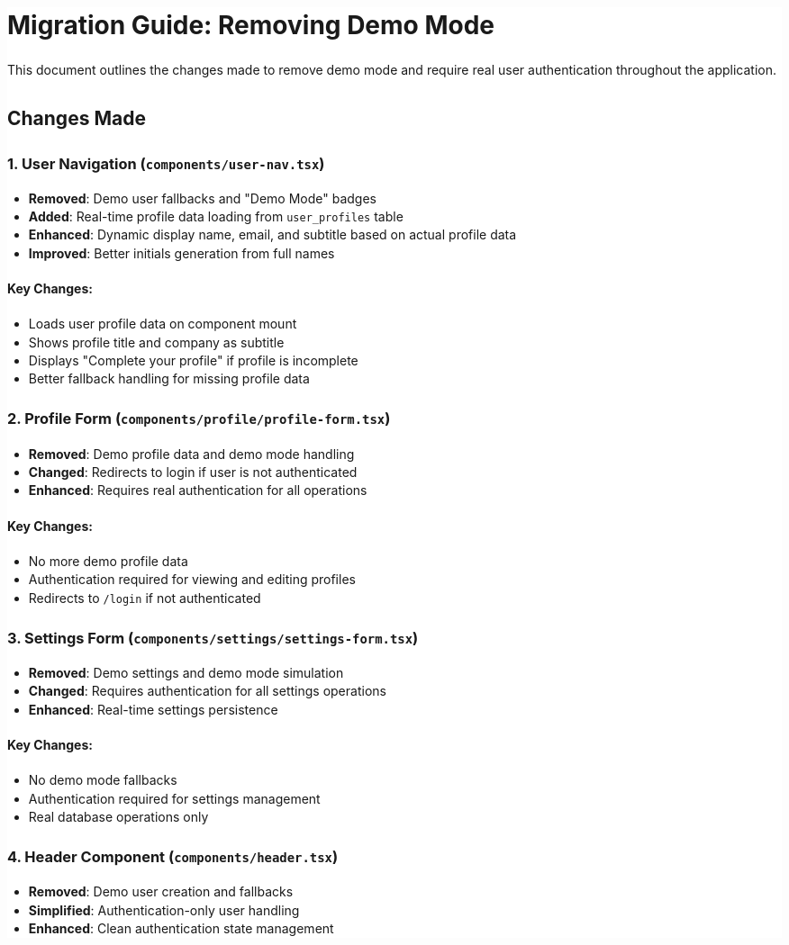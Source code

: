 # Migration Guide: Removing Demo Mode

This document outlines the changes made to remove demo mode and require real user authentication throughout the application.

## Changes Made

### 1. **User Navigation (`components/user-nav.tsx`)**

- **Removed**: Demo user fallbacks and "Demo Mode" badges
- **Added**: Real-time profile data loading from `user_profiles` table
- **Enhanced**: Dynamic display name, email, and subtitle based on actual profile data
- **Improved**: Better initials generation from full names

#### Key Changes:

- Loads user profile data on component mount
- Shows profile title and company as subtitle
- Displays "Complete your profile" if profile is incomplete
- Better fallback handling for missing profile data

### 2. **Profile Form (`components/profile/profile-form.tsx`)**

- **Removed**: Demo profile data and demo mode handling
- **Changed**: Redirects to login if user is not authenticated
- **Enhanced**: Requires real authentication for all operations

#### Key Changes:

- No more demo profile data
- Authentication required for viewing and editing profiles
- Redirects to `/login` if not authenticated

### 3. **Settings Form (`components/settings/settings-form.tsx`)**

- **Removed**: Demo settings and demo mode simulation
- **Changed**: Requires authentication for all settings operations
- **Enhanced**: Real-time settings persistence

#### Key Changes:

- No demo mode fallbacks
- Authentication required for settings management
- Real database operations only

### 4. **Header Component (`components/header.tsx`)**

- **Removed**: Demo user creation and fallbacks
- **Simplified**: Authentication-only user handling
- **Enhanced**: Clean authentication state management
